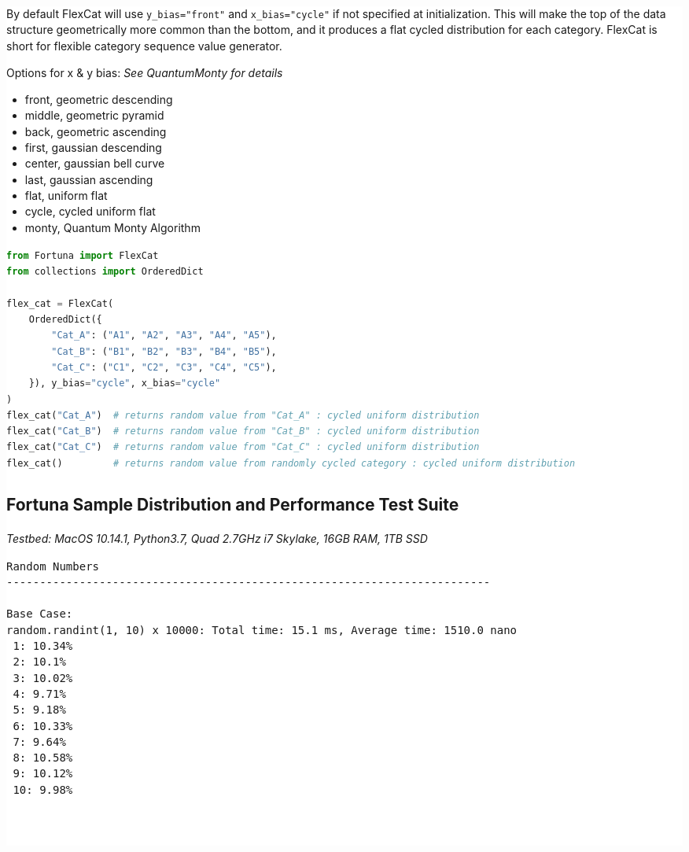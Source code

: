 By default FlexCat will use `y_bias="front"` and `x_bias="cycle"` if not specified at initialization. 
This will make the top of the data structure geometrically more common than the bottom, and it produces a flat 
cycled distribution for each category. FlexCat is short for flexible category sequence value generator.

Options for x & y bias: _See QuantumMonty for details_
- front, geometric descending
- middle, geometric pyramid
- back, geometric ascending
- first, gaussian descending
- center, gaussian bell curve
- last, gaussian ascending
- flat, uniform flat
- cycle, cycled uniform flat
- monty, Quantum Monty Algorithm

```python
from Fortuna import FlexCat
from collections import OrderedDict

flex_cat = FlexCat(
    OrderedDict({
        "Cat_A": ("A1", "A2", "A3", "A4", "A5"),
        "Cat_B": ("B1", "B2", "B3", "B4", "B5"),
        "Cat_C": ("C1", "C2", "C3", "C4", "C5"),
    }), y_bias="cycle", x_bias="cycle"
)
flex_cat("Cat_A")  # returns random value from "Cat_A" : cycled uniform distribution
flex_cat("Cat_B")  # returns random value from "Cat_B" : cycled uniform distribution
flex_cat("Cat_C")  # returns random value from "Cat_C" : cycled uniform distribution
flex_cat()         # returns random value from randomly cycled category : cycled uniform distribution
```

## Fortuna Sample Distribution and Performance Test Suite
_Testbed: MacOS 10.14.1, Python3.7, Quad 2.7GHz i7 Skylake, 16GB RAM, 1TB SSD_
<pre>
Random Numbers
-------------------------------------------------------------------------

Base Case:
random.randint(1, 10) x 10000: Total time: 15.1 ms, Average time: 1510.0 nano
 1: 10.34%
 2: 10.1%
 3: 10.02%
 4: 9.71%
 5: 9.18%
 6: 10.33%
 7: 9.64%
 8: 10.58%
 9: 10.12%
 10: 9.98%
